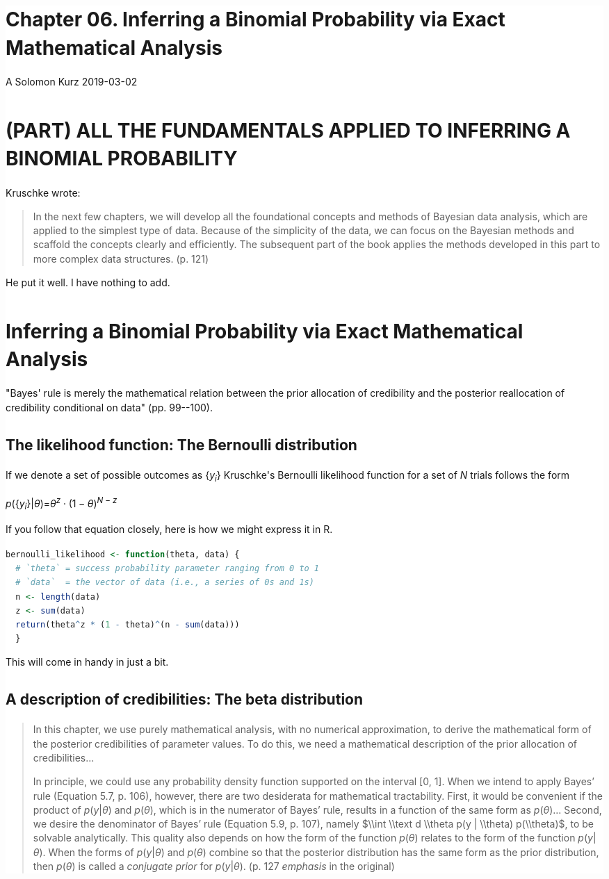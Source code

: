 Chapter 06. Inferring a Binomial Probability via Exact Mathematical Analysis
================
A Solomon Kurz
2019-03-02

(PART) ALL THE FUNDAMENTALS APPLIED TO INFERRING A BINOMIAL PROBABILITY
=======================================================================

Kruschke wrote:

> In the next few chapters, we will develop all the foundational concepts and methods of Bayesian data analysis, which are applied to the simplest type of data. Because of the simplicity of the data, we can focus on the Bayesian methods and scaffold the concepts clearly and efficiently. The subsequent part of the book applies the methods developed in this part to more complex data structures. (p. 121)

He put it well. I have nothing to add.

Inferring a Binomial Probability via Exact Mathematical Analysis
================================================================

"Bayes' rule is merely the mathematical relation between the prior allocation of credibility and the posterior reallocation of credibility conditional on data" (pp. 99--100).

The likelihood function: The Bernoulli distribution
---------------------------------------------------

If we denote a set of possible outcomes as {*y*<sub>*i*</sub>} Kruschke's Bernoulli likelihood function for a set of *N* trials follows the form

*p*({*y*<sub>*i*</sub>}|*θ*)=*θ*<sup>*z*</sup> ⋅ (1 − *θ*)<sup>*N* − *z*</sup>

If you follow that equation closely, here is how we might express it in R.

``` r
bernoulli_likelihood <- function(theta, data) {
  # `theta` = success probability parameter ranging from 0 to 1
  # `data`  = the vector of data (i.e., a series of 0s and 1s)
  n <- length(data)
  z <- sum(data)
  return(theta^z * (1 - theta)^(n - sum(data)))
  }
```

This will come in handy in just a bit.

A description of credibilities: The beta distribution
-----------------------------------------------------

> In this chapter, we use purely mathematical analysis, with no numerical approximation, to derive the mathematical form of the posterior credibilities of parameter values. To do this, we need a mathematical description of the prior allocation of credibilities...
>
> In principle, we could use any probability density function supported on the interval \[0, 1\]. When we intend to apply Bayes’ rule (Equation 5.7, p. 106), however, there are two desiderata for mathematical tractability. First, it would be convenient if the product of *p*(*y*|*θ*) and *p*(*θ*), which is in the numerator of Bayes’ rule, results in a function of the same form as *p*(*θ*)... Second, we desire the denominator of Bayes’ rule (Equation 5.9, p. 107), namely $\\int \\text d \\theta p(y | \\theta) p(\\theta)$, to be solvable analytically. This quality also depends on how the form of the function *p*(*θ*) relates to the form of the function *p*(*y*|*θ*). When the forms of *p*(*y*|*θ*) and *p*(*θ*) combine so that the posterior distribution has the same form as the prior distribution, then *p*(*θ*) is called a *conjugate prior* for *p*(*y*|*θ*). (p. 127 *emphasis* in the original)
